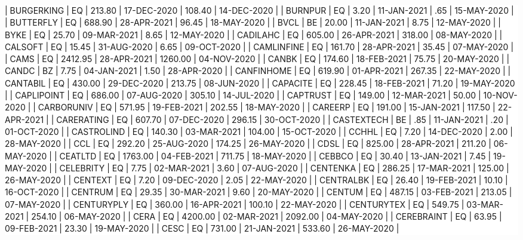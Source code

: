 | BURGERKING | EQ | 213.80 | 17-DEC-2020 | 108.40 | 14-DEC-2020 |
| BURNPUR | EQ | 3.20 | 11-JAN-2021 | .65 | 15-MAY-2020 |
| BUTTERFLY | EQ | 688.90 | 28-APR-2021 | 96.45 | 18-MAY-2020 |
| BVCL | BE | 20.00 | 11-JAN-2021 | 8.75 | 12-MAY-2020 |
| BYKE | EQ | 25.70 | 09-MAR-2021 | 8.65 | 12-MAY-2020 |
| CADILAHC | EQ | 605.00 | 26-APR-2021 | 318.00 | 08-MAY-2020 |
| CALSOFT | EQ | 15.45 | 31-AUG-2020 | 6.65 | 09-OCT-2020 |
| CAMLINFINE | EQ | 161.70 | 28-APR-2021 | 35.45 | 07-MAY-2020 |
| CAMS | EQ | 2412.95 | 28-APR-2021 | 1260.00 | 04-NOV-2020 |
| CANBK | EQ | 174.60 | 18-FEB-2021 | 75.75 | 20-MAY-2020 |
| CANDC | BZ | 7.75 | 04-JAN-2021 | 1.50 | 28-APR-2020 |
| CANFINHOME | EQ | 619.90 | 01-APR-2021 | 267.35 | 22-MAY-2020 |
| CANTABIL | EQ | 430.00 | 29-DEC-2020 | 213.75 | 08-JUN-2020 |
| CAPACITE | EQ | 228.45 | 18-FEB-2021 | 71.20 | 19-MAY-2020 |
| CAPLIPOINT | EQ | 686.00 | 07-AUG-2020 | 305.10 | 14-JUL-2020 |
| CAPTRUST | EQ | 149.00 | 12-MAR-2021 | 50.00 | 10-NOV-2020 |
| CARBORUNIV | EQ | 571.95 | 19-FEB-2021 | 202.55 | 18-MAY-2020 |
| CAREERP | EQ | 191.00 | 15-JAN-2021 | 117.50 | 22-APR-2021 |
| CARERATING | EQ | 607.70 | 07-DEC-2020 | 296.15 | 30-OCT-2020 |
| CASTEXTECH | BE | .85 | 11-JAN-2021 | .20 | 01-OCT-2020 |
| CASTROLIND | EQ | 140.30 | 03-MAR-2021 | 104.00 | 15-OCT-2020 |
| CCHHL | EQ | 7.20 | 14-DEC-2020 | 2.00 | 28-MAY-2020 |
| CCL | EQ | 292.20 | 25-AUG-2020 | 174.25 | 26-MAY-2020 |
| CDSL | EQ | 825.00 | 28-APR-2021 | 211.20 | 06-MAY-2020 |
| CEATLTD | EQ | 1763.00 | 04-FEB-2021 | 711.75 | 18-MAY-2020 |
| CEBBCO | EQ | 30.40 | 13-JAN-2021 | 7.45 | 19-MAY-2020 |
| CELEBRITY | EQ | 7.75 | 02-MAR-2021 | 3.60 | 07-AUG-2020 |
| CENTENKA | EQ | 286.25 | 17-MAR-2021 | 125.00 | 26-MAY-2020 |
| CENTEXT | EQ | 7.20 | 09-DEC-2020 | 2.05 | 22-MAY-2020 |
| CENTRALBK | EQ | 26.40 | 19-FEB-2021 | 10.10 | 16-OCT-2020 |
| CENTRUM | EQ | 29.35 | 30-MAR-2021 | 9.60 | 20-MAY-2020 |
| CENTUM | EQ | 487.15 | 03-FEB-2021 | 213.05 | 07-MAY-2020 |
| CENTURYPLY | EQ | 360.00 | 16-APR-2021 | 100.10 | 22-MAY-2020 |
| CENTURYTEX | EQ | 549.75 | 03-MAR-2021 | 254.10 | 06-MAY-2020 |
| CERA | EQ | 4200.00 | 02-MAR-2021 | 2092.00 | 04-MAY-2020 |
| CEREBRAINT | EQ | 63.95 | 09-FEB-2021 | 23.30 | 19-MAY-2020 |
| CESC | EQ | 731.00 | 21-JAN-2021 | 533.60 | 26-MAY-2020 |